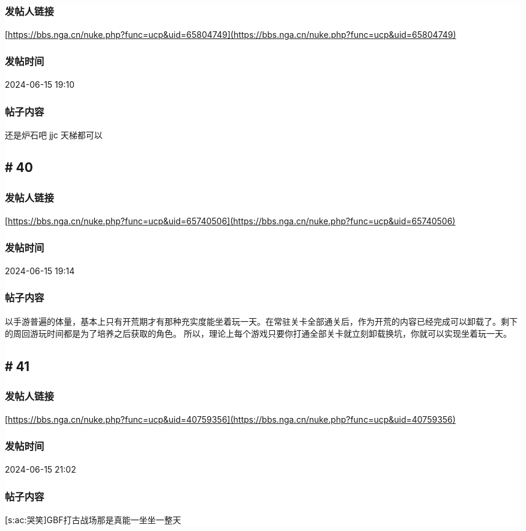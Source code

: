 ### 发帖人链接
[https://bbs.nga.cn/nuke.php?func=ucp&uid=65804749](https://bbs.nga.cn/nuke.php?func=ucp&uid=65804749)
### 发帖时间
2024-06-15 19:10
### 帖子内容
还是炉石吧 jjc 天梯都可以
## \# 40
### 发帖人链接
[https://bbs.nga.cn/nuke.php?func=ucp&uid=65740506](https://bbs.nga.cn/nuke.php?func=ucp&uid=65740506)
### 发帖时间
2024-06-15 19:14
### 帖子内容
以手游普遍的体量，基本上只有开荒期才有那种充实度能坐着玩一天。在常驻关卡全部通关后，作为开荒的内容已经完成可以卸载了。剩下的周回游玩时间都是为了培养之后获取的角色。
所以，理论上每个游戏只要你打通全部关卡就立刻卸载换坑，你就可以实现坐着玩一天。
## \# 41
### 发帖人链接
[https://bbs.nga.cn/nuke.php?func=ucp&uid=40759356](https://bbs.nga.cn/nuke.php?func=ucp&uid=40759356)
### 发帖时间
2024-06-15 21:02
### 帖子内容
[s:ac:哭笑]GBF打古战场那是真能一坐坐一整天
